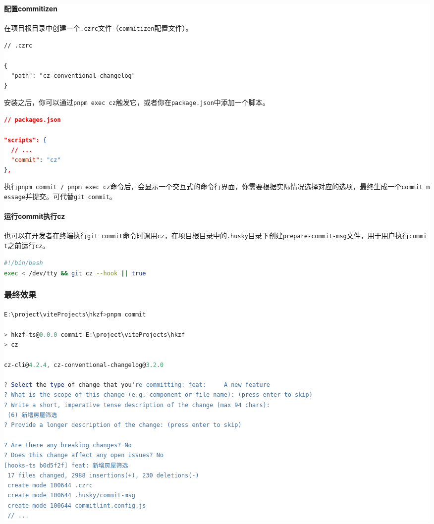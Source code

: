 #### 配置commitizen

在项目根目录中创建一个`.czrc`文件（`commitizen`配置文件）。

```
// .czrc

{
  "path": "cz-conventional-changelog"
}
```

安装之后，你可以通过`pnpm exec cz`触发它，或者你在`package.json`中添加一个脚本。

```json
// packages.json

"scripts": {
  // ...
  "commit": "cz"
},
```

执行`pnpm commit / pnpm exec cz`命令后，会显示一个交互式的命令行界面，你需要根据实际情况选择对应的选项，最终生成一个`commit message`并提交。可代替`git commit`。

#### 运行commit执行cz

也可以在开发者在终端执行`git commit`命令时调用`cz`，在项目根目录中的`.husky`目录下创建`prepare-commit-msg`文件，用于用户执行`commit`之前运行`cz`。

```bash
#!/bin/bash
exec < /dev/tty && git cz --hook || true
```

### 最终效果

```powershell
E:\project\viteProjects\hkzf>pnpm commit

> hkzf-ts@0.0.0 commit E:\project\viteProjects\hkzf
> cz

cz-cli@4.2.4, cz-conventional-changelog@3.2.0

? Select the type of change that you're committing: feat:     A new feature
? What is the scope of this change (e.g. component or file name): (press enter to skip)
? Write a short, imperative tense description of the change (max 94 chars):
 (6) 新增房屋筛选
? Provide a longer description of the change: (press enter to skip)

? Are there any breaking changes? No
? Does this change affect any open issues? No
[hooks-ts b0d5f2f] feat: 新增房屋筛选
 17 files changed, 2988 insertions(+), 230 deletions(-)
 create mode 100644 .czrc
 create mode 100644 .husky/commit-msg
 create mode 100644 commitlint.config.js
 // ...
```
